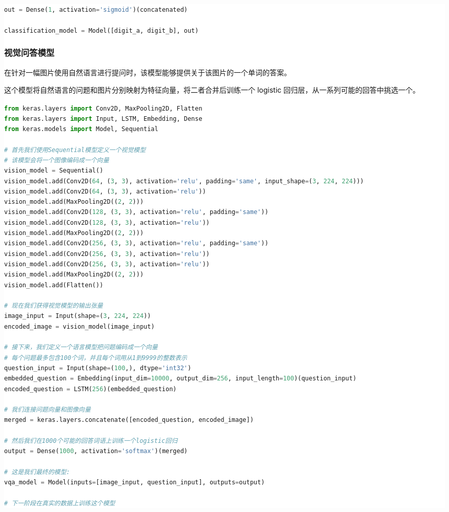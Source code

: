 ```python
out = Dense(1, activation='sigmoid')(concatenated)

classification_model = Model([digit_a, digit_b], out)
```

### 视觉问答模型

在针对一幅图片使用自然语言进行提问时，该模型能够提供关于该图片的一个单词的答案。

这个模型将自然语言的问题和图片分别映射为特征向量，将二者合并后训练一个 logistic 回归层，从一系列可能的回答中挑选一个。

```python
from keras.layers import Conv2D, MaxPooling2D, Flatten
from keras.layers import Input, LSTM, Embedding, Dense
from keras.models import Model, Sequential

# 首先我们使用Sequential模型定义一个视觉模型
# 该模型会将一个图像编码成一个向量
vision_model = Sequential()
vision_model.add(Conv2D(64, (3, 3), activation='relu', padding='same', input_shape=(3, 224, 224)))
vision_model.add(Conv2D(64, (3, 3), activation='relu'))
vision_model.add(MaxPooling2D((2, 2)))
vision_model.add(Conv2D(128, (3, 3), activation='relu', padding='same'))
vision_model.add(Conv2D(128, (3, 3), activation='relu'))
vision_model.add(MaxPooling2D((2, 2)))
vision_model.add(Conv2D(256, (3, 3), activation='relu', padding='same'))
vision_model.add(Conv2D(256, (3, 3), activation='relu'))
vision_model.add(Conv2D(256, (3, 3), activation='relu'))
vision_model.add(MaxPooling2D((2, 2)))
vision_model.add(Flatten())

# 现在我们获得视觉模型的输出张量
image_input = Input(shape=(3, 224, 224))
encoded_image = vision_model(image_input)

# 接下来，我们定义一个语言模型把问题编码成一个向量
# 每个问题最多包含100个词，并且每个词用从1到9999的整数表示
question_input = Input(shape=(100,), dtype='int32')
embedded_question = Embedding(input_dim=10000, output_dim=256, input_length=100)(question_input)
encoded_question = LSTM(256)(embedded_question)

# 我们连接问题向量和图像向量
merged = keras.layers.concatenate([encoded_question, encoded_image])

# 然后我们在1000个可能的回答词语上训练一个logistic回归
output = Dense(1000, activation='softmax')(merged)

# 这是我们最终的模型:
vqa_model = Model(inputs=[image_input, question_input], outputs=output)

# 下一阶段在真实的数据上训练这个模型
```
